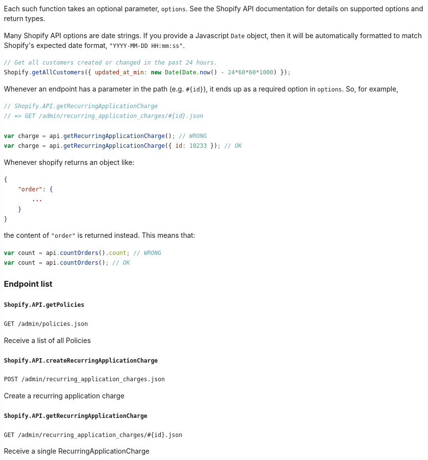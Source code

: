 Each such function takes an optional parameter, `options`.  See the Shopify API documentation for details on supported options and return types.

Many Shopify API options are date strings.  If you provide a Javascript `Date` object, then it will be automatically formatted to match Shopify's expected date format, `"YYYY-MM-DD HH:mm:ss"`.

```javascript
// Get all customers created or changed in the past 24 hours.
Shopify.getAllCustomers({ updated_at_min: new Date(Date.now() - 24*60*60*1000) });
```

Whenever an endpoint has a parameter in the path (e.g. `#{id}`), it ends up as a required option in `options`.  So, for example,

```javascript
// Shopify.API.getRecurringApplicationCharge
// => GET /admin/recurring_application_charges/#{id}.json

var charge = api.getRecurringApplicationCharge(); // WRONG
var charge = api.getRecurringApplicationCharge({ id: 10233 }); // OK
```

Whenever shopify returns an object like:

```json
{
    "order": {
        ...
    }
}
```

the content of `"order"` is returned instead.  This means that:

```javascript
var count = api.countOrders().count; // WRONG
var count = api.countOrders(); // OK
```

### Endpoint list

#### `Shopify.API.getPolicies`
```
GET /admin/policies.json
```
Receive a list of all Policies


#### `Shopify.API.createRecurringApplicationCharge`
```
POST /admin/recurring_application_charges.json
```
Create a recurring application charge


#### `Shopify.API.getRecurringApplicationCharge`
```
GET /admin/recurring_application_charges/#{id}.json
```
Receive a single RecurringApplicationCharge
